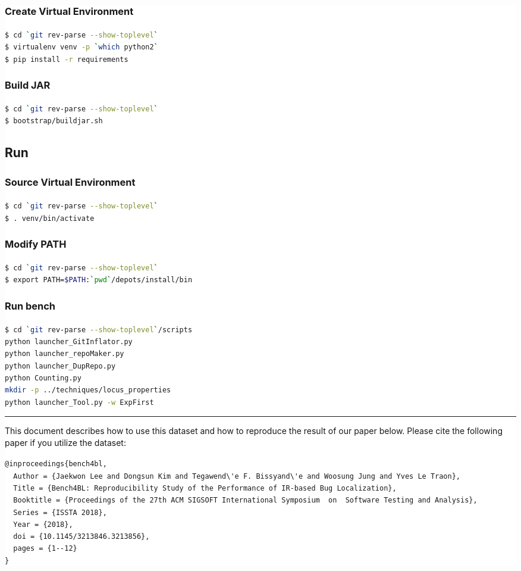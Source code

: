 ### Create Virtual Environment

```sh
$ cd `git rev-parse --show-toplevel`
$ virtualenv venv -p `which python2`
$ pip install -r requirements
```

### Build JAR

```sh
$ cd `git rev-parse --show-toplevel`
$ bootstrap/buildjar.sh
```

## Run

### Source Virtual Environment

```sh
$ cd `git rev-parse --show-toplevel`
$ . venv/bin/activate
```

### Modify PATH

```sh
$ cd `git rev-parse --show-toplevel`
$ export PATH=$PATH:`pwd`/depots/install/bin
```

### Run bench

```sh
$ cd `git rev-parse --show-toplevel`/scripts
python launcher_GitInflator.py
python launcher_repoMaker.py
python launcher_DupRepo.py
python Counting.py
mkdir -p ../techniques/locus_properties
python launcher_Tool.py -w ExpFirst
```

---


This document describes how to use this dataset and how to reproduce the result of our paper below. Please cite the following paper if you utilize the dataset:


    @inproceedings{bench4bl,
      Author = {Jaekwon Lee and Dongsun Kim and Tegawend\'e F. Bissyand\'e and Woosung Jung and Yves Le Traon},
      Title = {Bench4BL: Reproducibility Study of the Performance of IR-based Bug Localization},
      Booktitle = {Proceedings of the 27th ACM SIGSOFT International Symposium  on  Software Testing and Analysis},
      Series = {ISSTA 2018},
      Year = {2018},
      doi = {10.1145/3213846.3213856},
      pages = {1--12}
    }
